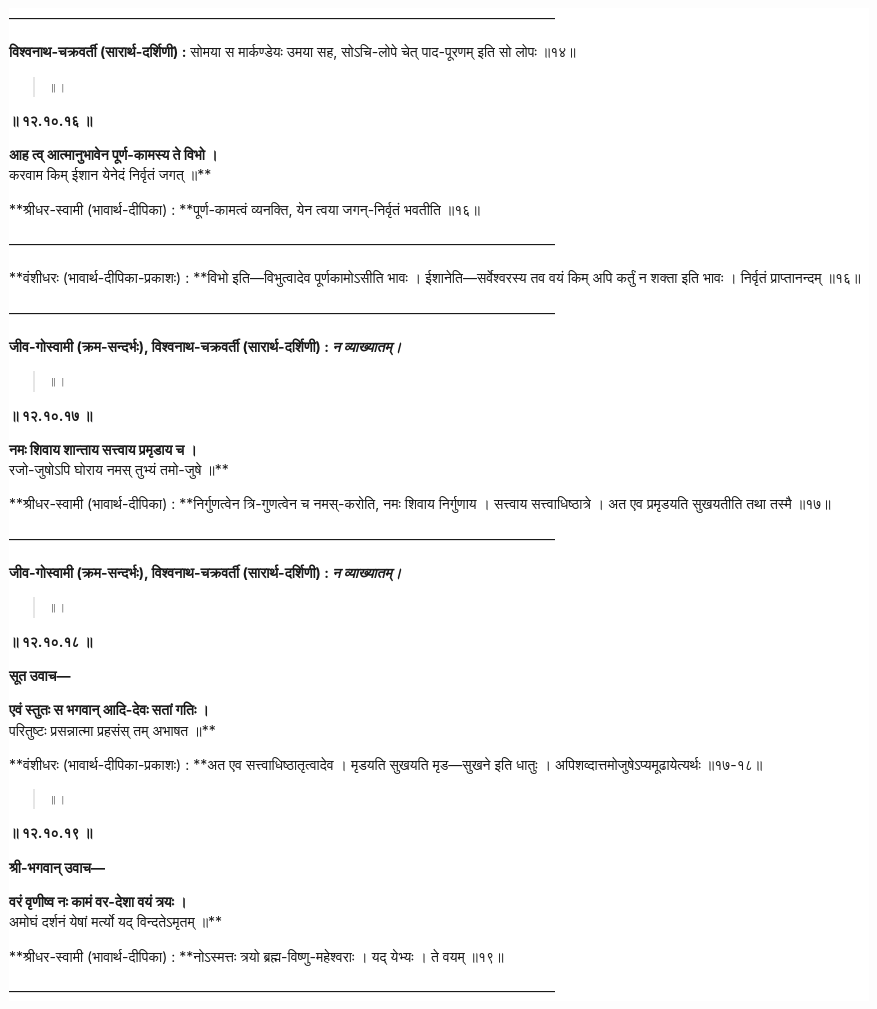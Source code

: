 ———————————————————————————————————————

**विश्वनाथ-चक्रवर्ती (सारार्थ-दर्शिणी) :** सोमया स मार्कण्डेयः उमया सह, सोऽचि-लोपे चेत् पाद-पूरणम् इति सो लोपः ॥१४॥

> ॥।

**॥ १२.१०.१६ ॥**

**आह त्व् आत्मानुभावेन पूर्ण-कामस्य ते विभो ।**  
करवाम किम् ईशान येनेदं निर्वृतं जगत् ॥**

**श्रीधर-स्वामी (भावार्थ-दीपिका) : **पूर्ण-कामत्वं व्यनक्ति, येन त्वया जगन्-निर्वृतं भवतीति ॥१६॥

———————————————————————————————————————

**वंशीधरः (भावार्थ-दीपिका-प्रकाशः) : **विभो इति—विभुत्वादेव पूर्णकामोऽसीति भावः । ईशानेति—सर्वेश्वरस्य तव वयं किम् अपि कर्तुं न शक्ता इति भावः । निर्वृतं प्राप्तानन्दम् ॥१६॥

———————————————————————————————————————

**जीव-गोस्वामी (क्रम-सन्दर्भः), विश्वनाथ-चक्रवर्ती (सारार्थ-दर्शिणी) : _न व्याख्यातम्।_**

> ॥।

**॥ १२.१०.१७ ॥**

**नमः शिवाय शान्ताय सत्त्वाय प्रमृडाय च ।**  
रजो-जुषोऽपि घोराय नमस् तुभ्यं तमो-जुषे ॥**

**श्रीधर-स्वामी (भावार्थ-दीपिका) : **निर्गुणत्वेन त्रि-गुणत्वेन च नमस्-करोति, नमः शिवाय निर्गुणाय । सत्त्वाय सत्त्वाधिष्ठात्रे । अत एव प्रमृडयति सुखयतीति तथा तस्मै ॥१७॥

———————————————————————————————————————

**जीव-गोस्वामी (क्रम-सन्दर्भः), विश्वनाथ-चक्रवर्ती (सारार्थ-दर्शिणी) : _न व्याख्यातम्।_**

> ॥।

**॥ १२.१०.१८ ॥**

**सूत उवाच—**

**एवं स्तुतः स भगवान् आदि-देवः सतां गतिः ।**  
परितुष्टः प्रसन्नात्मा प्रहसंस् तम् अभाषत ॥**

**वंशीधरः (भावार्थ-दीपिका-प्रकाशः) : **अत एव सत्त्वाधिष्ठातृत्वादेव । मृडयति सुखयति मृड—सुखने इति धातुः । अपिशव्दात्तमोजुषेऽप्यमूढायेत्यर्थः ॥१७-१८॥

> ॥।

**॥ १२.१०.१९ ॥**

**श्री-भगवान् उवाच—**

**वरं वृणीष्व नः कामं वर-देशा वयं त्रयः ।**  
अमोघं दर्शनं येषां मर्त्यो यद् विन्दतेऽमृतम् ॥**

**श्रीधर-स्वामी (भावार्थ-दीपिका) : **नोऽस्मत्तः त्रयो ब्रह्म-विष्णु-महेश्वराः । यद् येभ्यः । ते वयम् ॥१९॥

———————————————————————————————————————
